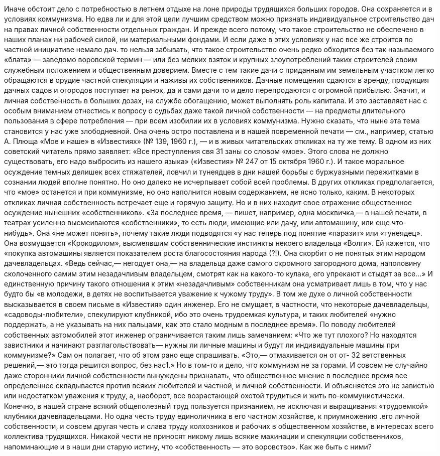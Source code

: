 Иначе обстоит дело с потребностью в летнем отдыхе на лоне природы трудящихся больших городов. Она сохраняется и в условиях коммунизма. Но едва ли и для этой цели лучшим средством можно признать индивидуальное строительство дач на правах личной собственности отдельных граждан. И прежде всего потому, что такое строительство не обеспечено в наших планах ни рабочей силой, ни материальными фондами. И если даже в этих условиях у нас все же строится по частной инициативе немало дач. то нельзя забывать, что такое строительство очень редко обходится без так называемого «блата» — заведомо воровской термин — или без мелких взяток и крупных злоупотреблений таких строителей своим служебным положением и общественным доверием.
Вместе с тем такие дачи с приданным им земельным участком легко обращаются в орудие частной спекуляции и наживы их собственников. Дачные помещения сдаются в аренду, продукция дачных садов и огородов поступает на рынок, да и сами дачи то и дело перепродаются с огромной прибылью. Значит, и личная собственность в больших дозах, на службе обогащению, может выполнять роль капитала. И это заставляет нас с особым вниманием отнестись к вопросу о судьбах даже такой личной собственности — на предметы
длительного пользования в
сфере потребления — при всем изобилии их в условиях коммунизма.
Нужно сказать, что ныне эта тема становится у нас уже злободневной. Она очень остро поставлена и в нашей повременной печати — см., например, статью А. Плюща «Мое и наше» в «Известиях» (№ 139, 1960 г.), — и в живых читательских откликах на ту же тему. В одном из них советский читатель прямо заявляет: «Все преступления свя
31
заны со словом «мое». Этого слова не должно существовать, его надо выбросить из нашего языка» («Известия» № 247 от 15 октября 1960 г.). И такое моральное осуждение темных делишек всех стяжателей, ловчил и тунеядцев в дни нашей борьбы с буржуазными пережитками в сознании людей вполне понятно. Но оно далеко не исчерпывает собой всей проблемы. В других откликах предполагается, что «мое» останется и при коммунизме, но оно наполнится новым содержанием, не ясно только, каким. В некоторых откликах личная собственность встречает еще и горячую защиту. Но и в них находит свое отражение общественное осуждение нынешних «собственников».
«За последнее время, — пишет, например, одна москвичка,— в нашей печати, в театрах усиленно высмеиваются «собственники», то есть люди, имеющие или дачу, или автомашину, или еще что-нибудь». Она «не может понять», почему такие люди подводятся «у нас теперь под понятие «паразит» или «тунеядец». Она возмущается «Крокодилом», высмеявшим собственнические инстинкты некоего владельца «Волги». Ей кажется, что «покупка автомашины является показателем роста благосостояния народа (?!). Она скорбит о не понятых этим народом дачевладельцах. «Ведь сейчас,— негодует она,— на владельца даже самого скромного загородного дома, наполовину сколоченного самим этим незадачливым владельцем, смотрят как на какого-то кулака, его упрекают и стыдят за все...» И единственную причину такого отношения к этим «незадачливым» собственникам она усматривает лишь в том, что у нас будто бы «в молодежи, в детях не воспитывается уважение к чужому труду».
В том же духе о личной собственности высказывается в своем письме в «Известия» один инженер. Его не смущает, в частности, что некоторые дачевладельцы, «садоводы-любители», спекулируют клубникой, ибо это очень трудоемкая культура, и таких любителей «нужно поддержать, а не указывать на них пальцами, как это стало модным в последнее время». По поводу любителей собственных автомобилей этот инженер ограничивается таким лишь замечанием: «Что же тут плохого? Но находятся завистники и начинают разглагольствовать— нужны ли личные машины и будут ли индивидуальные машины при коммунизме?» Сам он полагает, что об этом рано еще спрашивать. «Это,— отмахивается он от от-
32
ветственных решений,— это тогда решится вопрос, без нас1.»
Но в том-то и дело, что коммунизм не за горами. И совсем не случайно даже сторонники личной собственности вынуждены признавать, что общественное мнение в последнее время все определеннее складывается против всяких любителей и частной, и личной собственности. И объясняется это не завистью или недостатком уважения к труду, а, наоборот, все возрастающей охотой трудиться и жить по-коммунистически. Конечно, в нашей стране всякий общеполезный труд пользуется признанием, не исключая и выращивания «трудоемкой» клубники дачевладельцами. Но одна честь труду единоличника в его частном хозяйстве, к приумножению .его личной собственности, и совсем другая честь и слава труду колхозников и рабочих в общественном хозяйстве, в интересах всего коллектива трудящихся.
Никакой чести не приносят никому лишь всякие махинации и спекуляции собственников, напоминающие и в наши дни старую истину, что «собственность — это воровство».
Как же быть с ними?